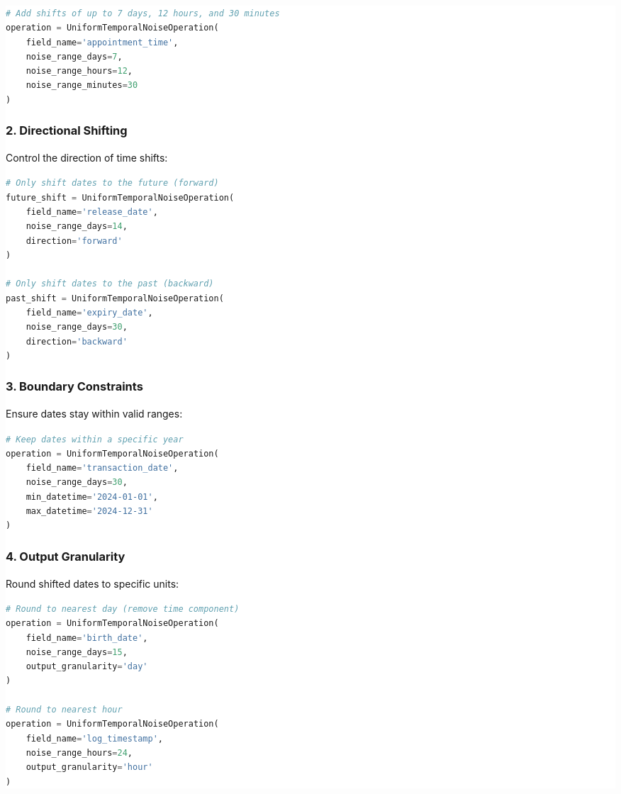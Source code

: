 ```python
# Add shifts of up to 7 days, 12 hours, and 30 minutes
operation = UniformTemporalNoiseOperation(
    field_name='appointment_time',
    noise_range_days=7,
    noise_range_hours=12,
    noise_range_minutes=30
)
```

### 2. Directional Shifting

Control the direction of time shifts:

```python
# Only shift dates to the future (forward)
future_shift = UniformTemporalNoiseOperation(
    field_name='release_date',
    noise_range_days=14,
    direction='forward'
)

# Only shift dates to the past (backward)
past_shift = UniformTemporalNoiseOperation(
    field_name='expiry_date',
    noise_range_days=30,
    direction='backward'
)
```

### 3. Boundary Constraints

Ensure dates stay within valid ranges:

```python
# Keep dates within a specific year
operation = UniformTemporalNoiseOperation(
    field_name='transaction_date',
    noise_range_days=30,
    min_datetime='2024-01-01',
    max_datetime='2024-12-31'
)
```

### 4. Output Granularity

Round shifted dates to specific units:

```python
# Round to nearest day (remove time component)
operation = UniformTemporalNoiseOperation(
    field_name='birth_date',
    noise_range_days=15,
    output_granularity='day'
)

# Round to nearest hour
operation = UniformTemporalNoiseOperation(
    field_name='log_timestamp',
    noise_range_hours=24,
    output_granularity='hour'
)
```
